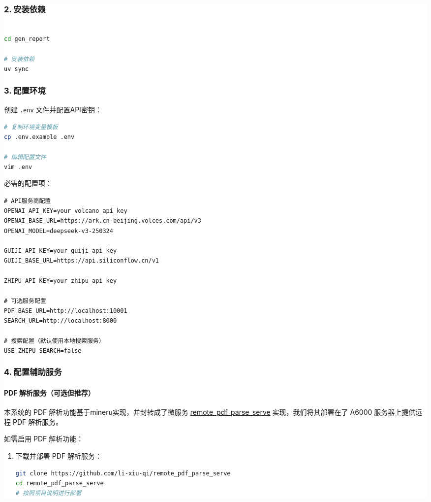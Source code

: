 ### 2. 安装依赖

```bash

cd gen_report

# 安装依赖
uv sync
```

### 3. 配置环境

创建 `.env` 文件并配置API密钥：

```bash
# 复制环境变量模板
cp .env.example .env

# 编辑配置文件
vim .env
```

必需的配置项：

```env
# API服务商配置
OPENAI_API_KEY=your_volcano_api_key
OPENAI_BASE_URL=https://ark.cn-beijing.volces.com/api/v3
OPENAI_MODEL=deepseek-v3-250324

GUIJI_API_KEY=your_guiji_api_key
GUIJI_BASE_URL=https://api.siliconflow.cn/v1

ZHIPU_API_KEY=your_zhipu_api_key

# 可选服务配置
PDF_BASE_URL=http://localhost:10001
SEARCH_URL=http://localhost:8000

# 搜索配置（默认使用本地搜索服务）
USE_ZHIPU_SEARCH=false
```

### 4. 配置辅助服务

#### PDF 解析服务（可选但推荐）

本系统的 PDF 解析功能基于mineru实现，并封转成了微服务 [remote_pdf_parse_serve](https://github.com/li-xiu-qi/remote_pdf_parse_serve) 实现，我们将其部署在了 A6000 服务器上提供远程 PDF 解析服务。

如需启用 PDF 解析功能：

1. 下载并部署 PDF 解析服务：

   ```bash
   git clone https://github.com/li-xiu-qi/remote_pdf_parse_serve
   cd remote_pdf_parse_serve
   # 按照项目说明进行部署
   ```
